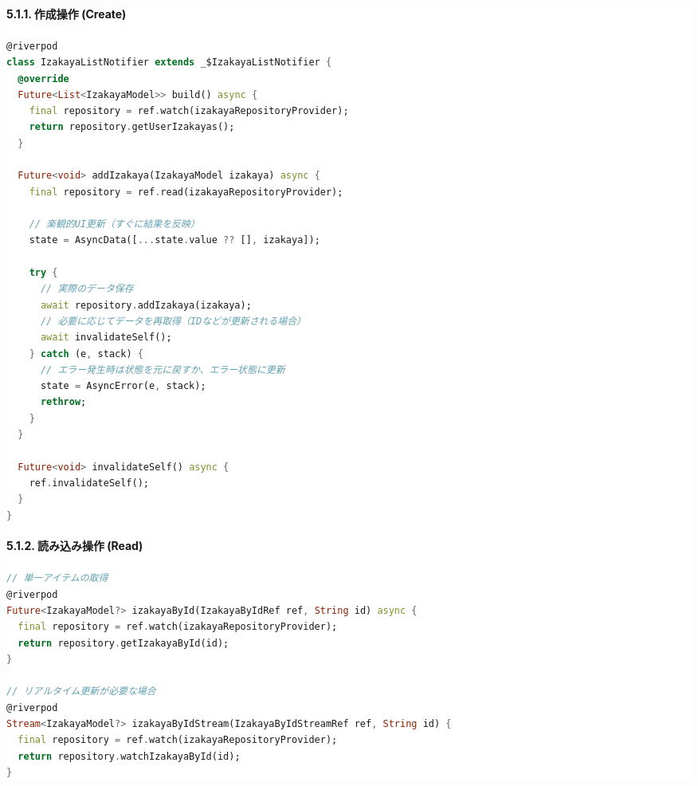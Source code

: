 #### 5.1.1. 作成操作 (Create)

```dart
@riverpod
class IzakayaListNotifier extends _$IzakayaListNotifier {
  @override
  Future<List<IzakayaModel>> build() async {
    final repository = ref.watch(izakayaRepositoryProvider);
    return repository.getUserIzakayas();
  }
  
  Future<void> addIzakaya(IzakayaModel izakaya) async {
    final repository = ref.read(izakayaRepositoryProvider);
    
    // 楽観的UI更新（すぐに結果を反映）
    state = AsyncData([...state.value ?? [], izakaya]);
    
    try {
      // 実際のデータ保存
      await repository.addIzakaya(izakaya);
      // 必要に応じてデータを再取得（IDなどが更新される場合）
      await invalidateSelf();
    } catch (e, stack) {
      // エラー発生時は状態を元に戻すか、エラー状態に更新
      state = AsyncError(e, stack);
      rethrow;
    }
  }
  
  Future<void> invalidateSelf() async {
    ref.invalidateSelf();
  }
}
```

#### 5.1.2. 読み込み操作 (Read)

```dart
// 単一アイテムの取得
@riverpod
Future<IzakayaModel?> izakayaById(IzakayaByIdRef ref, String id) async {
  final repository = ref.watch(izakayaRepositoryProvider);
  return repository.getIzakayaById(id);
}

// リアルタイム更新が必要な場合
@riverpod
Stream<IzakayaModel?> izakayaByIdStream(IzakayaByIdStreamRef ref, String id) {
  final repository = ref.watch(izakayaRepositoryProvider);
  return repository.watchIzakayaById(id);
}
```
